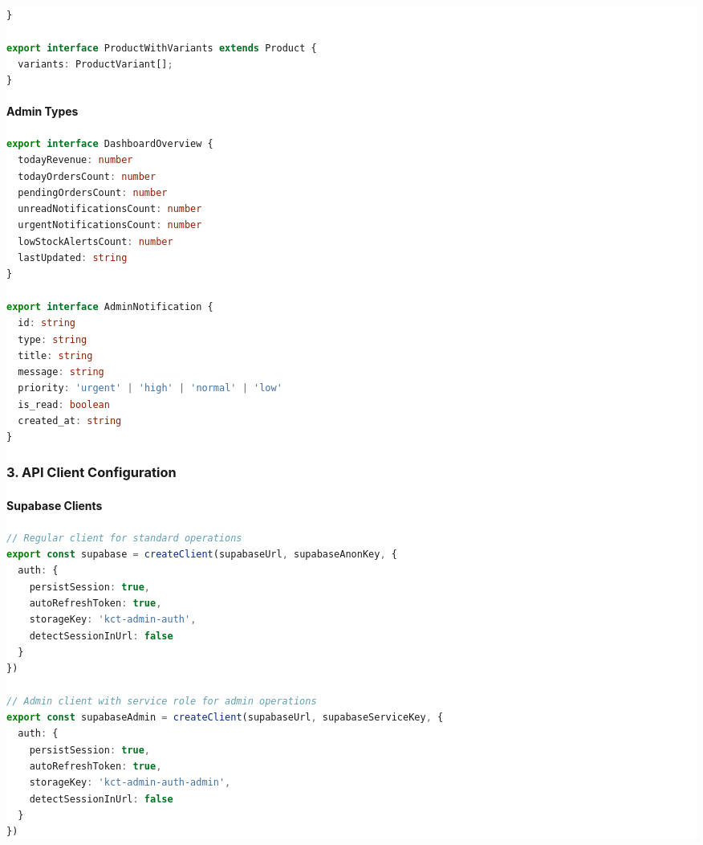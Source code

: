 ```typescript
}

export interface ProductWithVariants extends Product {
  variants: ProductVariant[];
}
```

#### Admin Types
```typescript
export interface DashboardOverview {
  todayRevenue: number
  todayOrdersCount: number
  pendingOrdersCount: number
  unreadNotificationsCount: number
  urgentNotificationsCount: number
  lowStockAlertsCount: number
  lastUpdated: string
}

export interface AdminNotification {
  id: string
  type: string
  title: string
  message: string
  priority: 'urgent' | 'high' | 'normal' | 'low'
  is_read: boolean
  created_at: string
}
```

### 3. **API Client Configuration**

#### Supabase Clients
```typescript
// Regular client for standard operations
export const supabase = createClient(supabaseUrl, supabaseAnonKey, {
  auth: {
    persistSession: true,
    autoRefreshToken: true,
    storageKey: 'kct-admin-auth',
    detectSessionInUrl: false
  }
})

// Admin client with service role for admin operations
export const supabaseAdmin = createClient(supabaseUrl, supabaseServiceKey, {
  auth: {
    persistSession: true,
    autoRefreshToken: true,
    storageKey: 'kct-admin-auth-admin',
    detectSessionInUrl: false
  }
})
```
